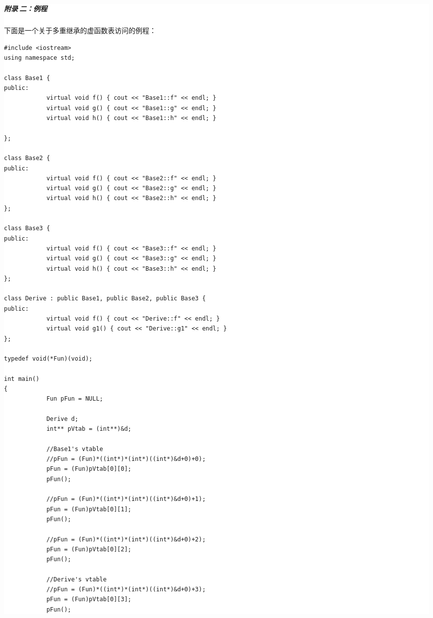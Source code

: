 
##### 附录 二：例程


下面是一个关于多重继承的虚函数表访问的例程：



```
#include <iostream>
using namespace std;

class Base1 {
public:
            virtual void f() { cout << "Base1::f" << endl; }
            virtual void g() { cout << "Base1::g" << endl; }
            virtual void h() { cout << "Base1::h" << endl; }

};

class Base2 {
public:
            virtual void f() { cout << "Base2::f" << endl; }
            virtual void g() { cout << "Base2::g" << endl; }
            virtual void h() { cout << "Base2::h" << endl; }
};

class Base3 {
public:
            virtual void f() { cout << "Base3::f" << endl; }
            virtual void g() { cout << "Base3::g" << endl; }
            virtual void h() { cout << "Base3::h" << endl; }
};

class Derive : public Base1, public Base2, public Base3 {
public:
            virtual void f() { cout << "Derive::f" << endl; }
            virtual void g1() { cout << "Derive::g1" << endl; }
};

typedef void(*Fun)(void);

int main()
{
            Fun pFun = NULL;

            Derive d;
            int** pVtab = (int**)&d;

            //Base1's vtable
            //pFun = (Fun)*((int*)*(int*)((int*)&d+0)+0);
            pFun = (Fun)pVtab[0][0];
            pFun();

            //pFun = (Fun)*((int*)*(int*)((int*)&d+0)+1);
            pFun = (Fun)pVtab[0][1];
            pFun();

            //pFun = (Fun)*((int*)*(int*)((int*)&d+0)+2);
            pFun = (Fun)pVtab[0][2];
            pFun();

            //Derive's vtable
            //pFun = (Fun)*((int*)*(int*)((int*)&d+0)+3);
            pFun = (Fun)pVtab[0][3];
            pFun();
```